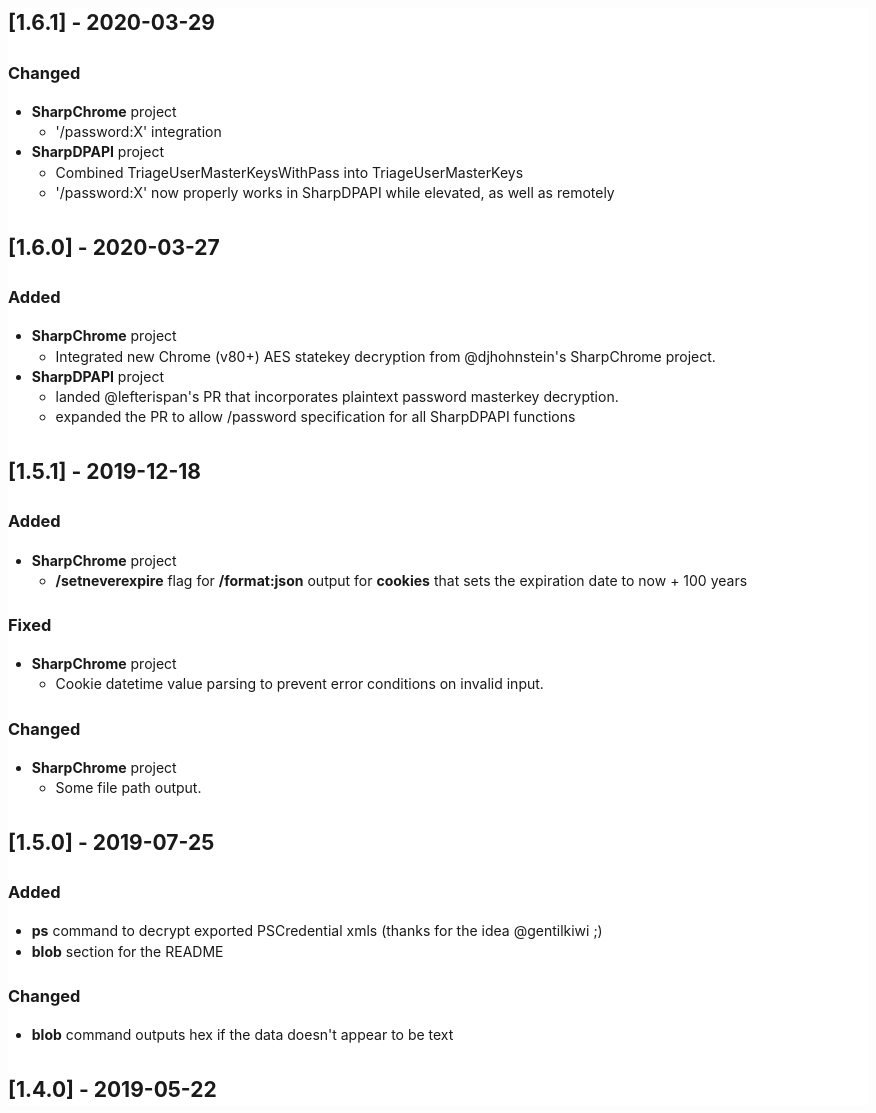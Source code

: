 
## [1.6.1] - 2020-03-29

### Changed
* **SharpChrome** project
    * '/password:X' integration
* **SharpDPAPI** project
    * Combined TriageUserMasterKeysWithPass into TriageUserMasterKeys
    * '/password:X' now properly works in SharpDPAPI while elevated, as well as remotely


## [1.6.0] - 2020-03-27

### Added
* **SharpChrome** project
    * Integrated new Chrome (v80+) AES statekey decryption from @djhohnstein's SharpChrome project.
* **SharpDPAPI** project
    * landed @lefterispan's PR that incorporates plaintext password masterkey decryption.
    * expanded the PR to allow /password specification for all SharpDPAPI functions


## [1.5.1] - 2019-12-18

### Added
* **SharpChrome** project
    * **/setneverexpire** flag for **/format:json** output for **cookies** that sets the expiration date to now + 100 years

### Fixed
* **SharpChrome** project
    * Cookie datetime value parsing to prevent error conditions on invalid input.

### Changed
* **SharpChrome** project
    * Some file path output.


## [1.5.0] - 2019-07-25

### Added
* **ps** command to decrypt exported PSCredential xmls (thanks for the idea @gentilkiwi ;)
* **blob** section for the README

### Changed
* **blob** command outputs hex if the data doesn't appear to be text


## [1.4.0] - 2019-05-22
